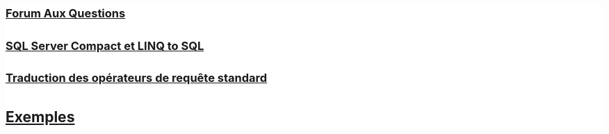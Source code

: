 ### [Forum Aux Questions](frequently-asked-questions.md)
### [SQL Server Compact et LINQ to SQL](sql-server-compact-and-linq-to-sql.md)
### [Traduction des opérateurs de requête standard](standard-query-operator-translation.md)
## [Exemples](samples.md)
